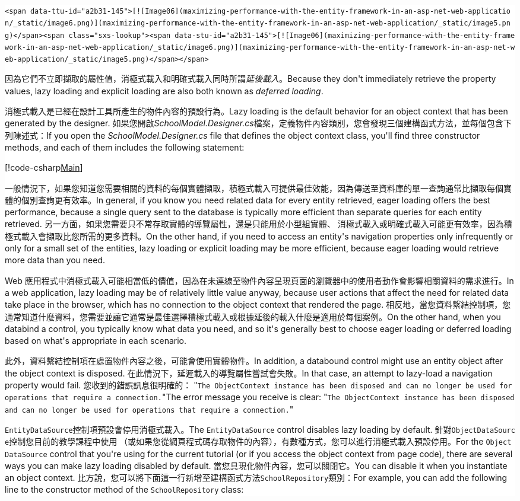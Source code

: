     <span data-ttu-id="a2b31-145">[![Image06](maximizing-performance-with-the-entity-framework-in-an-asp-net-web-application/_static/image6.png)](maximizing-performance-with-the-entity-framework-in-an-asp-net-web-application/_static/image5.png)</span><span class="sxs-lookup"><span data-stu-id="a2b31-145">[![Image06](maximizing-performance-with-the-entity-framework-in-an-asp-net-web-application/_static/image6.png)](maximizing-performance-with-the-entity-framework-in-an-asp-net-web-application/_static/image5.png)</span></span>

<span data-ttu-id="a2b31-146">因為它們不立即擷取的屬性值，消極式載入和明確式載入同時所謂*延後載入*。</span><span class="sxs-lookup"><span data-stu-id="a2b31-146">Because they don't immediately retrieve the property values, lazy loading and explicit loading are also both known as *deferred loading*.</span></span>

<span data-ttu-id="a2b31-147">消極式載入是已經在設計工具所產生的物件內容的預設行為。</span><span class="sxs-lookup"><span data-stu-id="a2b31-147">Lazy loading is the default behavior for an object context that has been generated by the designer.</span></span> <span data-ttu-id="a2b31-148">如果您開啟*SchoolModel.Designer.cs*檔案，定義物件內容類別，您會發現三個建構函式方法，並每個包含下列陳述式：</span><span class="sxs-lookup"><span data-stu-id="a2b31-148">If you open the *SchoolModel.Designer.cs* file that defines the object context class, you'll find three constructor methods, and each of them includes the following statement:</span></span>

[!code-csharp[Main](maximizing-performance-with-the-entity-framework-in-an-asp-net-web-application/samples/sample1.cs)]

<span data-ttu-id="a2b31-149">一般情況下，如果您知道您需要相關的資料的每個實體擷取，積極式載入可提供最佳效能，因為傳送至資料庫的單一查詢通常比擷取每個實體的個別查詢更有效率。</span><span class="sxs-lookup"><span data-stu-id="a2b31-149">In general, if you know you need related data for every entity retrieved, eager loading offers the best performance, because a single query sent to the database is typically more efficient than separate queries for each entity retrieved.</span></span> <span data-ttu-id="a2b31-150">另一方面，如果您需要只不常存取實體的導覽屬性，還是只能用於小型組實體、 消極式載入或明確式載入可能更有效率，因為積極式載入會擷取比您所需的更多資料。</span><span class="sxs-lookup"><span data-stu-id="a2b31-150">On the other hand, if you need to access an entity's navigation properties only infrequently or only for a small set of the entities, lazy loading or explicit loading may be more efficient, because eager loading would retrieve more data than you need.</span></span>

<span data-ttu-id="a2b31-151">Web 應用程式中消極式載入可能相當低的價值，因為在未連線至物件內容呈現頁面的瀏覽器中的使用者動作會影響相關資料的需求進行。</span><span class="sxs-lookup"><span data-stu-id="a2b31-151">In a web application, lazy loading may be of relatively little value anyway, because user actions that affect the need for related data take place in the browser, which has no connection to the object context that rendered the page.</span></span> <span data-ttu-id="a2b31-152">相反地，當您資料繫結控制項，您通常知道什麼資料，您需要並讓它通常是最佳選擇積極式載入或根據延後的載入什麼是適用於每個案例。</span><span class="sxs-lookup"><span data-stu-id="a2b31-152">On the other hand, when you databind a control, you typically know what data you need, and so it's generally best to choose eager loading or deferred loading based on what's appropriate in each scenario.</span></span>

<span data-ttu-id="a2b31-153">此外，資料繫結控制項在處置物件內容之後，可能會使用實體物件。</span><span class="sxs-lookup"><span data-stu-id="a2b31-153">In addition, a databound control might use an entity object after the object context is disposed.</span></span> <span data-ttu-id="a2b31-154">在此情況下，延遲載入的導覽屬性嘗試會失敗。</span><span class="sxs-lookup"><span data-stu-id="a2b31-154">In that case, an attempt to lazy-load a navigation property would fail.</span></span> <span data-ttu-id="a2b31-155">您收到的錯誤訊息很明確的： &quot;`The ObjectContext instance has been disposed and can no longer be used for operations that require a connection.`&quot;</span><span class="sxs-lookup"><span data-stu-id="a2b31-155">The error message you receive is clear: &quot;`The ObjectContext instance has been disposed and can no longer be used for operations that require a connection.`&quot;</span></span>

<span data-ttu-id="a2b31-156">`EntityDataSource`控制項預設會停用消極式載入。</span><span class="sxs-lookup"><span data-stu-id="a2b31-156">The `EntityDataSource` control disables lazy loading by default.</span></span> <span data-ttu-id="a2b31-157">針對`ObjectDataSource`控制您目前的教學課程中使用 （或如果您從網頁程式碼存取物件的內容），有數種方式，您可以進行消極式載入預設停用。</span><span class="sxs-lookup"><span data-stu-id="a2b31-157">For the `ObjectDataSource` control that you're using for the current tutorial (or if you access the object context from page code), there are several ways you can make lazy loading disabled by default.</span></span> <span data-ttu-id="a2b31-158">當您具現化物件內容，您可以關閉它。</span><span class="sxs-lookup"><span data-stu-id="a2b31-158">You can disable it when you instantiate an object context.</span></span> <span data-ttu-id="a2b31-159">比方說，您可以將下面這一行新增至建構函式方法`SchoolRepository`類別：</span><span class="sxs-lookup"><span data-stu-id="a2b31-159">For example, you can add the following line to the constructor method of the `SchoolRepository` class:</span></span>
